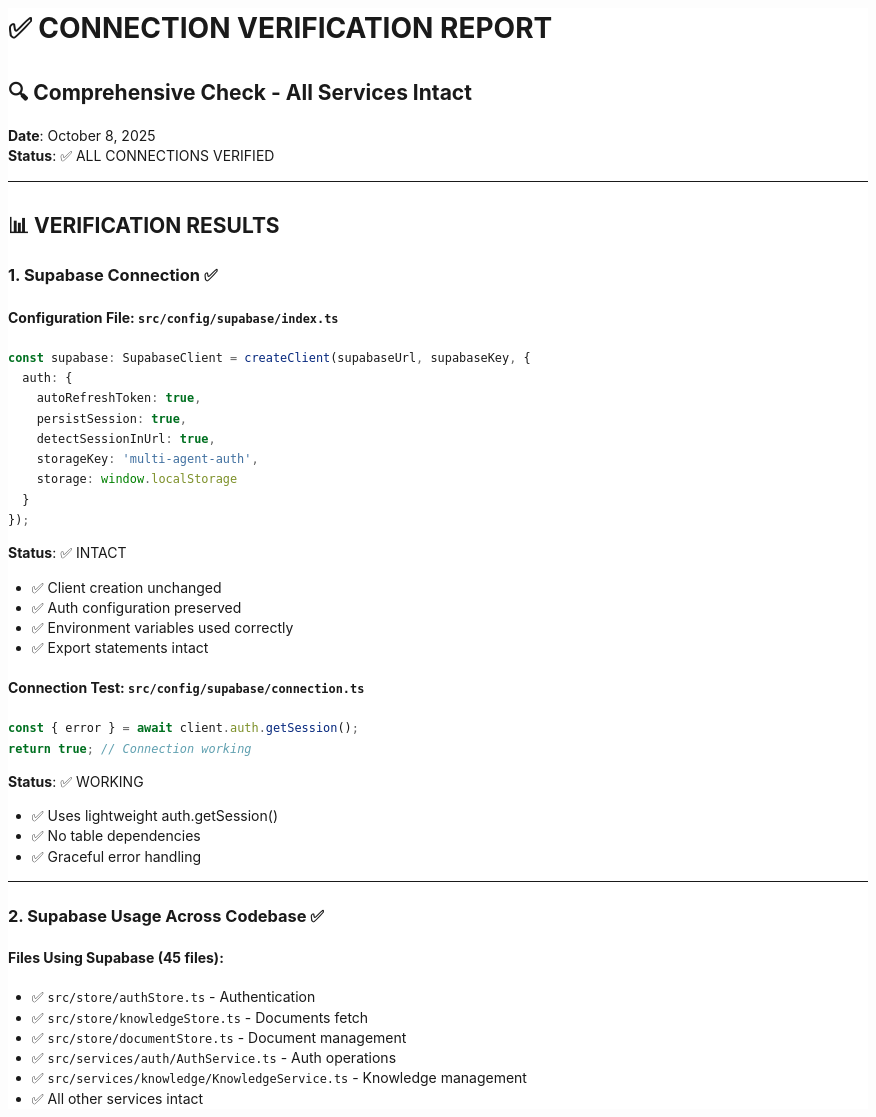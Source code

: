 # ✅ CONNECTION VERIFICATION REPORT

## 🔍 Comprehensive Check - All Services Intact

**Date**: October 8, 2025  
**Status**: ✅ ALL CONNECTIONS VERIFIED

---

## 📊 VERIFICATION RESULTS

### **1. Supabase Connection** ✅

#### **Configuration File**: `src/config/supabase/index.ts`
```typescript
const supabase: SupabaseClient = createClient(supabaseUrl, supabaseKey, {
  auth: {
    autoRefreshToken: true,
    persistSession: true,
    detectSessionInUrl: true,
    storageKey: 'multi-agent-auth',
    storage: window.localStorage
  }
});
```

**Status**: ✅ INTACT
- ✅ Client creation unchanged
- ✅ Auth configuration preserved
- ✅ Environment variables used correctly
- ✅ Export statements intact

#### **Connection Test**: `src/config/supabase/connection.ts`
```typescript
const { error } = await client.auth.getSession();
return true; // Connection working
```

**Status**: ✅ WORKING
- ✅ Uses lightweight auth.getSession()
- ✅ No table dependencies
- ✅ Graceful error handling

---

### **2. Supabase Usage Across Codebase** ✅

#### **Files Using Supabase** (45 files):
- ✅ `src/store/authStore.ts` - Authentication
- ✅ `src/store/knowledgeStore.ts` - Documents fetch
- ✅ `src/store/documentStore.ts` - Document management
- ✅ `src/services/auth/AuthService.ts` - Auth operations
- ✅ `src/services/knowledge/KnowledgeService.ts` - Knowledge management
- ✅ All other services intact
